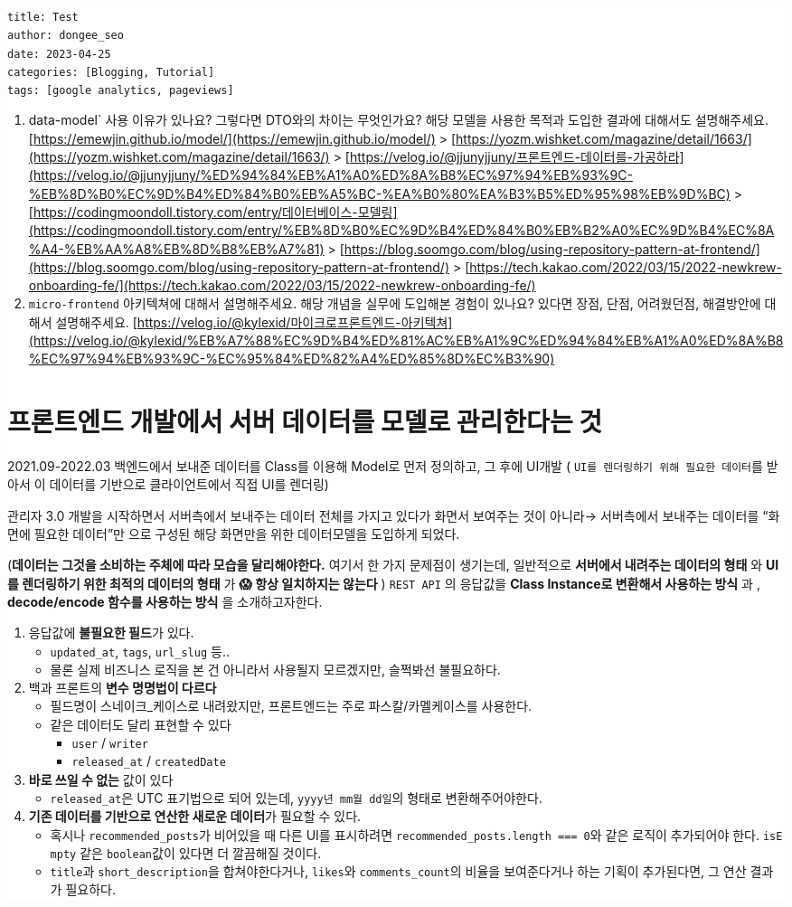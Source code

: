 ```
title: Test
author: dongee_seo
date: 2023-04-25
categories: [Blogging, Tutorial]
tags: [google analytics, pageviews]

```

1. data-model` 사용 이유가 있나요? 그렇다면 DTO와의 차이는 무엇인가요? 해당 모델을 사용한 목적과 도입한 결과에 대해서도 설명해주세요.
   [](https://emewjin.github.io/model/)[https://emewjin.github.io/model/](https://emewjin.github.io/model/) > [](https://yozm.wishket.com/magazine/detail/1663/)[https://yozm.wishket.com/magazine/detail/1663/](https://yozm.wishket.com/magazine/detail/1663/) > [](https://velog.io/@jjunyjjuny/%ED%94%84%EB%A1%A0%ED%8A%B8%EC%97%94%EB%93%9C-%EB%8D%B0%EC%9D%B4%ED%84%B0%EB%A5%BC-%EA%B0%80%EA%B3%B5%ED%95%98%EB%9D%BC)[https://velog.io/@jjunyjjuny/프론트엔드-데이터를-가공하라](https://velog.io/@jjunyjjuny/%ED%94%84%EB%A1%A0%ED%8A%B8%EC%97%94%EB%93%9C-%EB%8D%B0%EC%9D%B4%ED%84%B0%EB%A5%BC-%EA%B0%80%EA%B3%B5%ED%95%98%EB%9D%BC) > [](https://codingmoondoll.tistory.com/entry/%EB%8D%B0%EC%9D%B4%ED%84%B0%EB%B2%A0%EC%9D%B4%EC%8A%A4-%EB%AA%A8%EB%8D%B8%EB%A7%81)[https://codingmoondoll.tistory.com/entry/데이터베이스-모델링](https://codingmoondoll.tistory.com/entry/%EB%8D%B0%EC%9D%B4%ED%84%B0%EB%B2%A0%EC%9D%B4%EC%8A%A4-%EB%AA%A8%EB%8D%B8%EB%A7%81) > [](https://blog.soomgo.com/blog/using-repository-pattern-at-frontend/)[https://blog.soomgo.com/blog/using-repository-pattern-at-frontend/](https://blog.soomgo.com/blog/using-repository-pattern-at-frontend/) > [](https://tech.kakao.com/2022/03/15/2022-newkrew-onboarding-fe/)[https://tech.kakao.com/2022/03/15/2022-newkrew-onboarding-fe/](https://tech.kakao.com/2022/03/15/2022-newkrew-onboarding-fe/)
2. `micro-frontend` 아키텍쳐에 대해서 설명해주세요. 해당 개념을 실무에 도입해본 경험이 있나요? 있다면 장점, 단점, 어려웠던점, 해결방안에 대해서 설명해주세요.
   [](https://velog.io/@kylexid/%EB%A7%88%EC%9D%B4%ED%81%AC%EB%A1%9C%ED%94%84%EB%A1%A0%ED%8A%B8%EC%97%94%EB%93%9C-%EC%95%84%ED%82%A4%ED%85%8D%EC%B3%90)[https://velog.io/@kylexid/마이크로프론트엔드-아키텍쳐](https://velog.io/@kylexid/%EB%A7%88%EC%9D%B4%ED%81%AC%EB%A1%9C%ED%94%84%EB%A1%A0%ED%8A%B8%EC%97%94%EB%93%9C-%EC%95%84%ED%82%A4%ED%85%8D%EC%B3%90)

# **프론트엔드 개발에서 서버 데이터를 모델로 관리한다는 것**

2021.09-2022.03 백엔드에서 보내준 데이터를 Class를 이용해 Model로 먼저 정의하고, 그 후에 UI개발
( `UI를 렌더링하기 위해 필요한 데이터`를 받아서 이 데이터를 기반으로 클라이언트에서 직접 UI를 렌더링)

관리자 3.0 개발을 시작하면서 서버측에서 보내주는 데이터 전체를 가지고 있다가 화면서 보여주는 것이 아니라→ 서버측에서 보내주는 데이터를 “화면에 필요한 데이터”만 으로 구성된 해당 화면만을 위한 데이터모델을 도입하게 되었다.

(**데이터는 그것을 소비하는 주체에 따라 모습을 달리해야한다.**
여기서 한 가지 문제점이 생기는데, 일반적으로 **서버에서 내려주는 데이터의 형태**
와 **UI를 렌더링하기 위한 최적의 데이터의 형태**
가 **😱 항상 일치하지는 않는다** )
`REST API`
의 응답값을 **Class Instance로 변환해서 사용하는 방식**
과 , **decode/encode 함수를 사용하는 방식**
을 소개하고자한다.

1. 응답값에 **불필요한 필드**가 있다.
   - `updated_at`, `tags`, `url_slug` 등..
   - 물론 실제 비즈니스 로직을 본 건 아니라서 사용될지 모르겠지만, 슬쩍봐선 불필요하다.
2. 백과 프론트의 **변수 명명법이 다르다**
   - 필드명이 스네이크\_케이스로 내려왔지만, 프론트엔드는 주로 파스칼/카멜케이스를 사용한다.
   - 같은 데이터도 달리 표현할 수 있다
     - `user` / `writer`
     - `released_at` / `createdDate`
3. **바로 쓰일 수 없는** 값이 있다
   - `released_at`은 UTC 표기법으로 되어 있는데, `yyyy년 mm월 dd일`의 형태로 변환해주어야한다.
4. **기존 데이터를 기반으로 연산한 새로운 데이터**가 필요할 수 있다.
   - 혹시나 `recommended_posts`가 비어있을 때 다른 UI를 표시하려면 `recommended_posts.length === 0`와 같은 로직이 추가되어야 한다. `isEmpty` 같은 `boolean`값이 있다면 더 깔끔해질 것이다.
   - `title`과 `short_description`을 합쳐야한다거나, `likes`와 `comments_count`의 비율을 보여준다거나 하는 기획이 추가된다면, 그 연산 결과가 필요하다.
